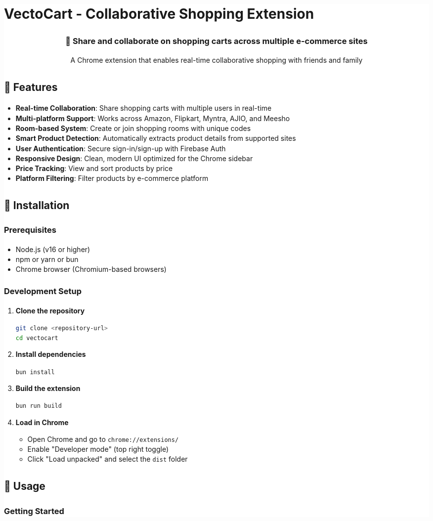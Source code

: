 # VectoCart - Collaborative Shopping Extension

<div align="center">
  <h3>🛒 Share and collaborate on shopping carts across multiple e-commerce sites</h3>
  <p>A Chrome extension that enables real-time collaborative shopping with friends and family</p>
</div>

## 🌟 Features

- **Real-time Collaboration**: Share shopping carts with multiple users in real-time
- **Multi-platform Support**: Works across Amazon, Flipkart, Myntra, AJIO, and Meesho
- **Room-based System**: Create or join shopping rooms with unique codes
- **Smart Product Detection**: Automatically extracts product details from supported sites
- **User Authentication**: Secure sign-in/sign-up with Firebase Auth
- **Responsive Design**: Clean, modern UI optimized for the Chrome sidebar
- **Price Tracking**: View and sort products by price
- **Platform Filtering**: Filter products by e-commerce platform

## 🚀 Installation

### Prerequisites
- Node.js (v16 or higher)
- npm or yarn or bun
- Chrome browser (Chromium-based browsers)

### Development Setup

1. **Clone the repository**
   ```bash
   git clone <repository-url>
   cd vectocart
   ```

2. **Install dependencies**
   ```bash
   bun install
   ```

3. **Build the extension**
   ```bash
   bun run build
   ```

4. **Load in Chrome**
   - Open Chrome and go to `chrome://extensions/`
   - Enable "Developer mode" (top right toggle)
   - Click "Load unpacked" and select the `dist` folder

## 📖 Usage

### Getting Started
